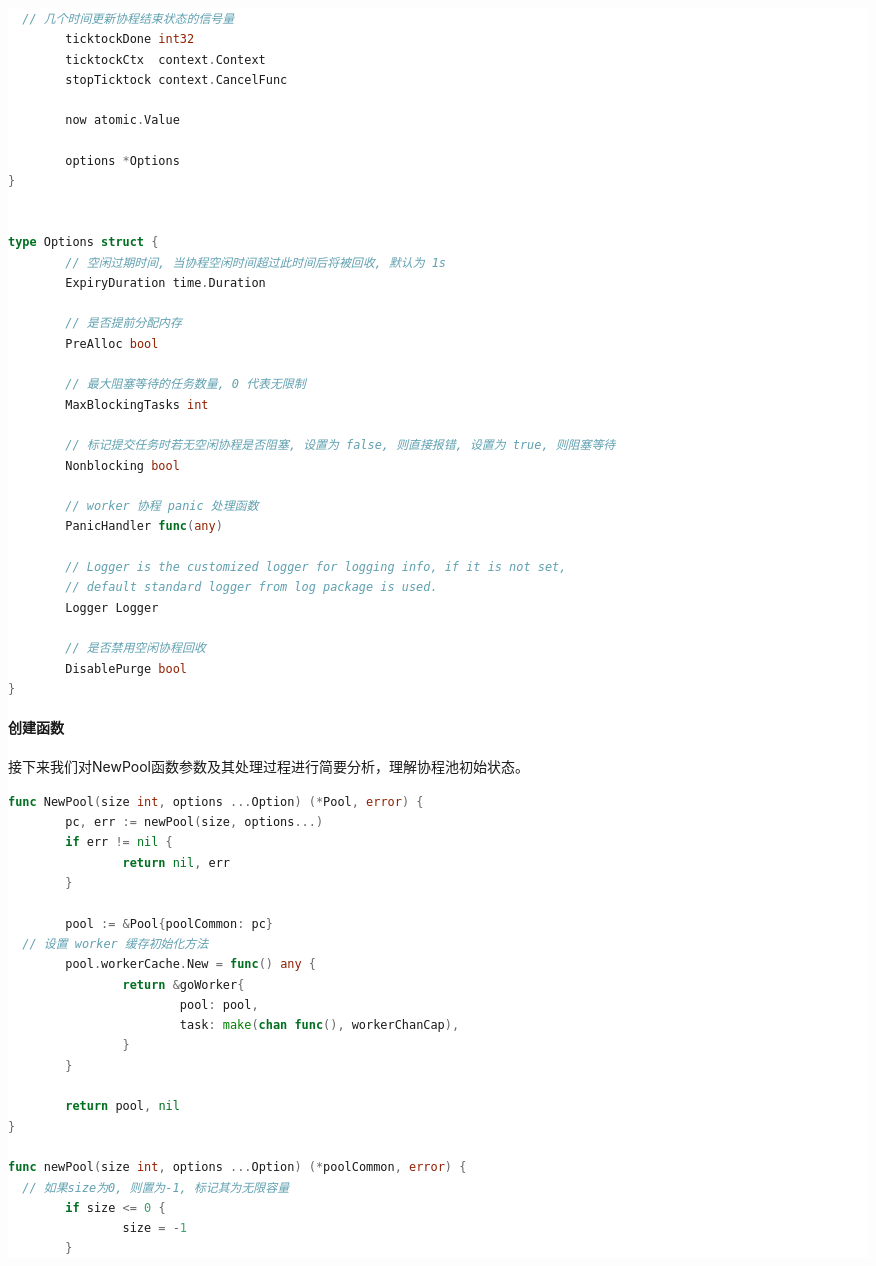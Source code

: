 ```go
  // 几个时间更新协程结束状态的信号量
        ticktockDone int32
        ticktockCtx  context.Context
        stopTicktock context.CancelFunc

        now atomic.Value

        options *Options
}


type Options struct {
        // 空闲过期时间, 当协程空闲时间超过此时间后将被回收, 默认为 1s
        ExpiryDuration time.Duration

        // 是否提前分配内存
        PreAlloc bool

        // 最大阻塞等待的任务数量, 0 代表无限制
        MaxBlockingTasks int

        // 标记提交任务时若无空闲协程是否阻塞, 设置为 false, 则直接报错, 设置为 true, 则阻塞等待 
        Nonblocking bool

        // worker 协程 panic 处理函数
        PanicHandler func(any)

        // Logger is the customized logger for logging info, if it is not set,
        // default standard logger from log package is used.
        Logger Logger

        // 是否禁用空闲协程回收
        DisablePurge bool
}
```

#### 创建函数

接下来我们对NewPool函数参数及其处理过程进行简要分析，理解协程池初始状态。

```go
func NewPool(size int, options ...Option) (*Pool, error) {
        pc, err := newPool(size, options...)
        if err != nil {
                return nil, err
        }

        pool := &Pool{poolCommon: pc}
  // 设置 worker 缓存初始化方法
        pool.workerCache.New = func() any {
                return &goWorker{
                        pool: pool,
                        task: make(chan func(), workerChanCap),
                }
        }

        return pool, nil
}

func newPool(size int, options ...Option) (*poolCommon, error) {
  // 如果size为0, 则置为-1, 标记其为无限容量
        if size <= 0 {
                size = -1
        }
```